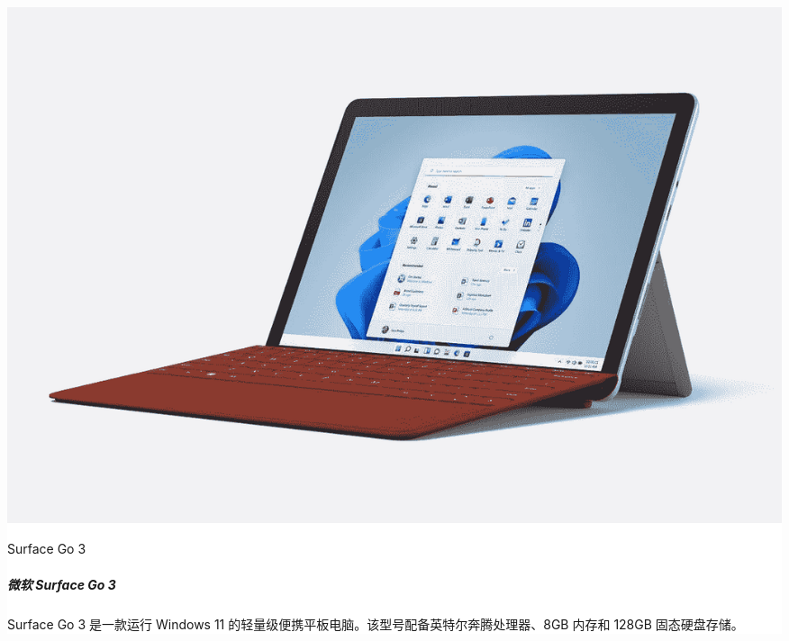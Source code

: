  <picture>![The Surface Go 3 is an affordable tablet that offers a premium experience in some ways you might not expect. It's also the lightest Surface yet. ](img/a041e11c155a198f763235befacceab4.png)</picture> 

Surface Go 3

##### 微软 Surface Go 3

Surface Go 3 是一款运行 Windows 11 的轻量级便携平板电脑。该型号配备英特尔奔腾处理器、8GB 内存和 128GB 固态硬盘存储。
